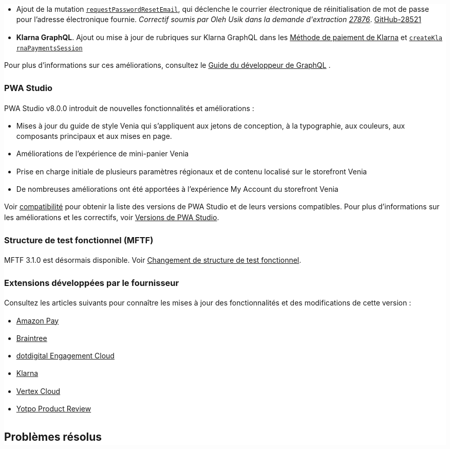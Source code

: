 * Ajout de la mutation [`requestPasswordResetEmail`](https://developer.adobe.com/commerce/webapi/graphql/schema/customer/mutations/request-password-reset-email/), qui déclenche le courrier électronique de réinitialisation de mot de passe pour l’adresse électronique fournie. _Correctif soumis par Oleh Usik dans la demande d&#39;extraction [27876](https://github.com/magento/magento2/pull/27876)_. [GitHub-28521](https://github.com/magento/magento2/issues/28521)

* **Klarna GraphQL**. Ajout ou mise à jour de rubriques sur Klarna GraphQL dans les [Méthode de paiement de Klarna](https://developer.adobe.com/commerce/webapi/graphql/payment-methods/klarna/) et [`createKlarnaPaymentsSession`](https://developer.adobe.com/commerce/webapi/graphql/schema/checkout/mutations/create-klarna-payments-session/)

Pour plus d’informations sur ces améliorations, consultez le [Guide du développeur de GraphQL](https://developer.adobe.com/commerce/webapi/graphql/) .

### PWA Studio

PWA Studio v8.0.0 introduit de nouvelles fonctionnalités et améliorations :

* Mises à jour du guide de style Venia qui s’appliquent aux jetons de conception, à la typographie, aux couleurs, aux composants principaux et aux mises en page. 

* Améliorations de l’expérience de mini-panier Venia 

* Prise en charge initiale de plusieurs paramètres régionaux et de contenu localisé sur le storefront Venia 

* De nombreuses améliorations ont été apportées à l’expérience My Account du storefront Venia 

Voir [compatibilité](https://developer.adobe.com/commerce/pwa-studio/integrations/adobe-commerce/version-compatibility/) pour obtenir la liste des versions de PWA Studio et de leurs versions compatibles. Pour plus d’informations sur les améliorations et les correctifs, voir [Versions de PWA Studio](https://github.com/magento/pwa-studio/releases).

### Structure de test fonctionnel (MFTF)

MFTF 3.1.0 est désormais disponible. Voir [Changement de structure de test fonctionnel](https://github.com/magento/magento2-functional-testing-framework/blob/develop/CHANGELOG.md).

### Extensions développées par le fournisseur

Consultez les articles suivants pour connaître les mises à jour des fonctionnalités et des modifications de cette version :

* [Amazon Pay](https://marketplace.magento.com/amzn-amazon-pay-magento-2-module.html)

* [Braintree](https://experienceleague.adobe.com/docs/commerce-admin/stores-sales/payments/braintree.html?lang=fr)

* [dotdigital Engagement Cloud](https://marketplace.magento.com/dotdigital-dotdigital-magento2-os-package.html)

* [Klarna](https://marketplace.magento.com/klarna-m2-klarna.html)

* [Vertex Cloud](https://marketplace.magento.com/vertexinc-vertex-tax-module.html)

* [Yotpo Product Review](https://marketplace.magento.com/yotpo-module-yotpo.html)

## Problèmes résolus
